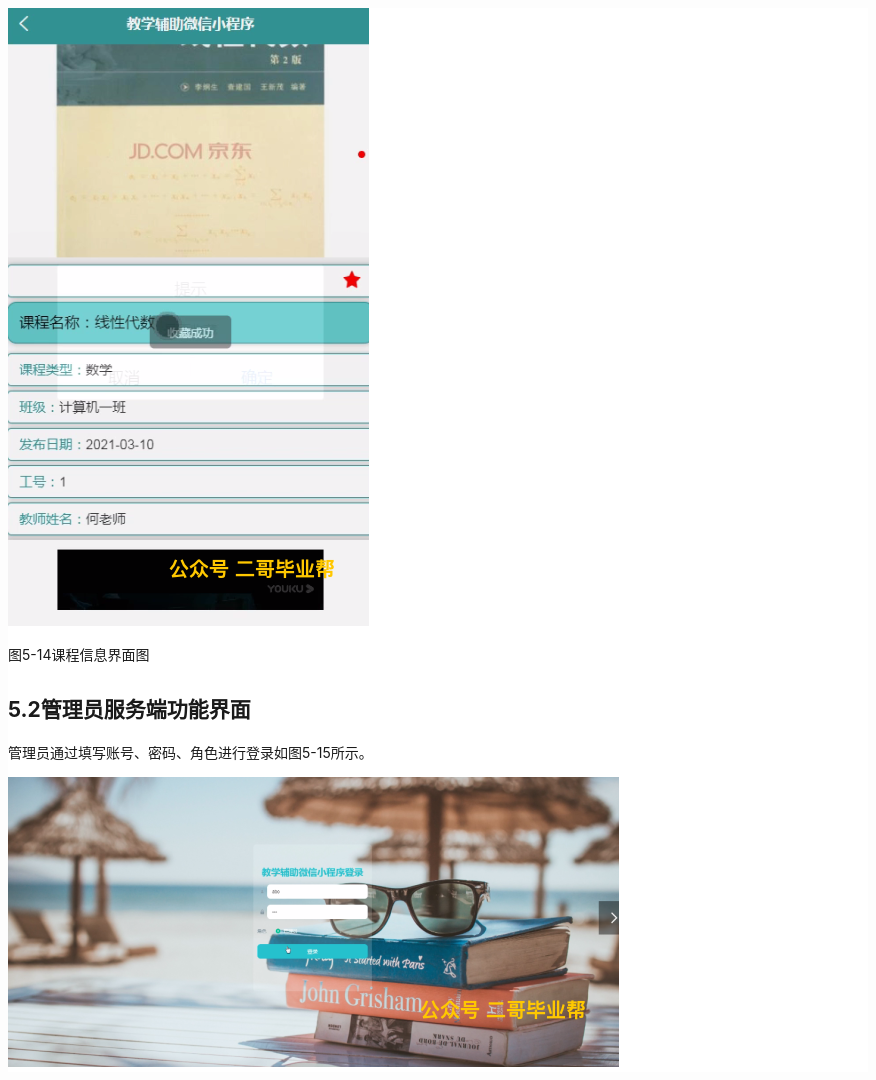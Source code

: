 ![](/md/blog.029.png)

图5-14课程信息界面图


## 5.2管理员服务端功能界面

管理员通过填写账号、密码、角色进行登录如图5-15所示。

![](/md/blog.030.png)
